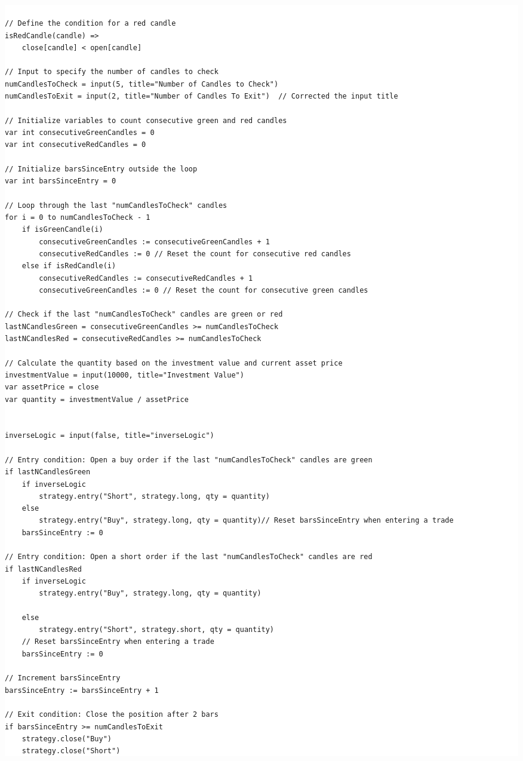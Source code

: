 ``` pinescript

// Define the condition for a red candle
isRedCandle(candle) =>
    close[candle] < open[candle]

// Input to specify the number of candles to check
numCandlesToCheck = input(5, title="Number of Candles to Check")
numCandlesToExit = input(2, title="Number of Candles To Exit")  // Corrected the input title

// Initialize variables to count consecutive green and red candles
var int consecutiveGreenCandles = 0
var int consecutiveRedCandles = 0

// Initialize barsSinceEntry outside the loop
var int barsSinceEntry = 0

// Loop through the last "numCandlesToCheck" candles
for i = 0 to numCandlesToCheck - 1
    if isGreenCandle(i)
        consecutiveGreenCandles := consecutiveGreenCandles + 1
        consecutiveRedCandles := 0 // Reset the count for consecutive red candles
    else if isRedCandle(i)
        consecutiveRedCandles := consecutiveRedCandles + 1
        consecutiveGreenCandles := 0 // Reset the count for consecutive green candles

// Check if the last "numCandlesToCheck" candles are green or red
lastNCandlesGreen = consecutiveGreenCandles >= numCandlesToCheck
lastNCandlesRed = consecutiveRedCandles >= numCandlesToCheck

// Calculate the quantity based on the investment value and current asset price
investmentValue = input(10000, title="Investment Value")
var assetPrice = close
var quantity = investmentValue / assetPrice


inverseLogic = input(false, title="inverseLogic")

// Entry condition: Open a buy order if the last "numCandlesToCheck" candles are green
if lastNCandlesGreen
    if inverseLogic
        strategy.entry("Short", strategy.long, qty = quantity)
    else 
        strategy.entry("Buy", strategy.long, qty = quantity)// Reset barsSinceEntry when entering a trade
    barsSinceEntry := 0

// Entry condition: Open a short order if the last "numCandlesToCheck" candles are red
if lastNCandlesRed
    if inverseLogic
        strategy.entry("Buy", strategy.long, qty = quantity)

    else 
        strategy.entry("Short", strategy.short, qty = quantity)
    // Reset barsSinceEntry when entering a trade
    barsSinceEntry := 0

// Increment barsSinceEntry
barsSinceEntry := barsSinceEntry + 1

// Exit condition: Close the position after 2 bars
if barsSinceEntry >= numCandlesToExit
    strategy.close("Buy")
    strategy.close("Short")
```